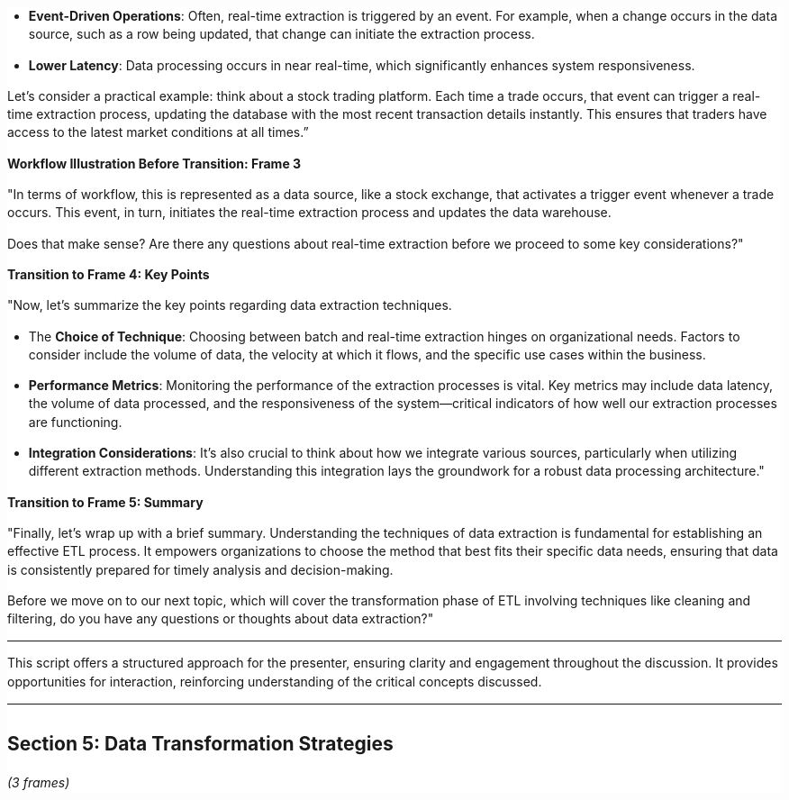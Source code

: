 - **Event-Driven Operations**: Often, real-time extraction is triggered by an event. For example, when a change occurs in the data source, such as a row being updated, that change can initiate the extraction process.
  
- **Lower Latency**: Data processing occurs in near real-time, which significantly enhances system responsiveness.

Let’s consider a practical example: think about a stock trading platform. Each time a trade occurs, that event can trigger a real-time extraction process, updating the database with the most recent transaction details instantly. This ensures that traders have access to the latest market conditions at all times.”

**Workflow Illustration Before Transition: Frame 3**

"In terms of workflow, this is represented as a data source, like a stock exchange, that activates a trigger event whenever a trade occurs. This event, in turn, initiates the real-time extraction process and updates the data warehouse. 

Does that make sense? Are there any questions about real-time extraction before we proceed to some key considerations?"

**Transition to Frame 4: Key Points**

"Now, let’s summarize the key points regarding data extraction techniques. 

- The **Choice of Technique**: Choosing between batch and real-time extraction hinges on organizational needs. Factors to consider include the volume of data, the velocity at which it flows, and the specific use cases within the business. 

- **Performance Metrics**: Monitoring the performance of the extraction processes is vital. Key metrics may include data latency, the volume of data processed, and the responsiveness of the system—critical indicators of how well our extraction processes are functioning.

- **Integration Considerations**: It’s also crucial to think about how we integrate various sources, particularly when utilizing different extraction methods. Understanding this integration lays the groundwork for a robust data processing architecture."

**Transition to Frame 5: Summary**

"Finally, let’s wrap up with a brief summary. Understanding the techniques of data extraction is fundamental for establishing an effective ETL process. It empowers organizations to choose the method that best fits their specific data needs, ensuring that data is consistently prepared for timely analysis and decision-making.

Before we move on to our next topic, which will cover the transformation phase of ETL involving techniques like cleaning and filtering, do you have any questions or thoughts about data extraction?"

---

This script offers a structured approach for the presenter, ensuring clarity and engagement throughout the discussion. It provides opportunities for interaction, reinforcing understanding of the critical concepts discussed.

---

## Section 5: Data Transformation Strategies
*(3 frames)*

